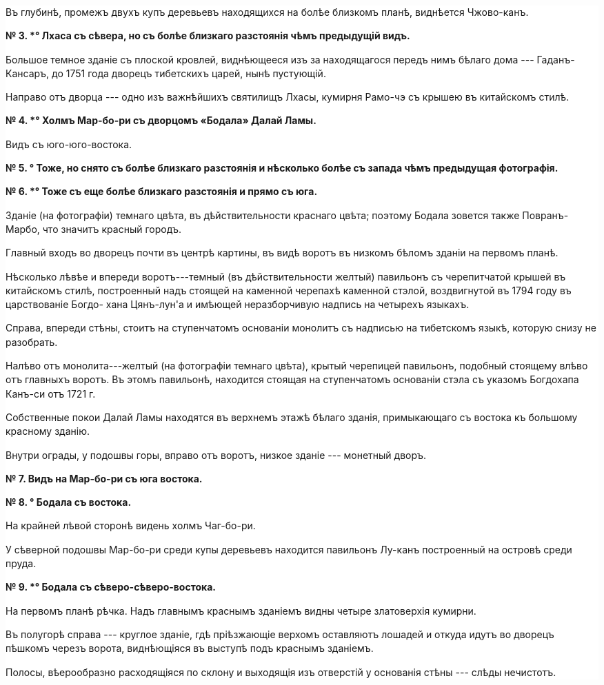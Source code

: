 Въ глубинѣ, промежъ двухъ купъ деревьевъ находящихся на болѣе близкомъ планѣ, виднѣется Чжово-канъ.

**№ 3. \*° Лхаса съ сѣвера, но съ болѣе близкаго разстоянія чѣмъ предыдущій видъ.**

Большое темное зданіе съ плоской кровлей, виднѣющееся изъ за находящагося передъ нимъ бѣлаго дома --- Гаданъ-Кансаръ, до 1751 года дворецъ тибетскихъ царей, нынѣ пустующій.

Направо отъ дворца --- одно изъ важнѣйшихъ святилищъ Лхасы, кумирня Рамо-чэ съ крышею въ китайскомъ стилѣ.

**№ 4. \*° Холмъ Мар-бо-ри съ дворцомъ «Бодала» Далай Ламы.**

Видъ съ юго-юго-востока.

**№ 5. ° Тоже, но снято съ болѣе близкаго разстоянія и нѣсколько болѣе съ запада чѣмъ предыдущая фотографія.**

**№ 6. \*° Тоже съ еще болѣе близкаго разстоянія и прямо съ юга.**

Зданіе (на фотографіи) темнаго цвѣта, въ дѣйствительности краснаго цвѣта; поэтому Бодала зовется также Повранъ-Марбо, что значитъ красный городъ.

Главный входъ во дворецъ почти въ центрѣ картины, въ видѣ воротъ въ низкомъ бѣломъ зданіи на первомъ планѣ.

Нѣсколько лѣвѣе и впереди воротъ---темный (въ дѣйствительности желтый) павильонъ съ черепитчатой крышей въ китайскомъ стилѣ, построенный надъ стоящей на каменной черепахѣ каменной стэлой, воздвигнутой въ 1794 году въ царствованіе Богдо- хана Цянъ-лун'а и имѣющей неразборчивую надпись на четырехъ языкахъ.

Справа, впереди стѣны, стоитъ на ступенчатомъ основаніи монолитъ съ надписью на тибетскомъ языкѣ, которую снизу не разобрать.

Налѣво отъ монолита---желтый (на фотографіи темнаго цвѣта), крытый черепицей павильонъ, подобный стоящему влѣво отъ главныхъ воротъ. Въ этомъ павильонѣ, находится стоящая на ступенчатомъ основаніи стэла съ указомъ Богдохапа Канъ-си отъ 1721 г.

Собственные покои Далай Ламы находятся въ верхнемъ этажѣ бѣлаго зданія, примыкающаго съ востока къ большому красному зданію.

Внутри ограды, у подошвы горы, вправо отъ воротъ, низкое зданіе --- монетный дворъ.

**№ 7. Видъ на Мар-бо-ри съ юга востока.**

**№ 8. ° Бодала съ востока.**

На крайней лѣвой сторонѣ видень холмъ Чаг-бо-ри.

У сѣверной подошвы Мар-бо-ри среди купы деревьевъ находится павильонъ Лу-канъ построенный на островѣ среди пруда.

**№ 9. \*° Бодала съ сѣверо-сѣверо-востока.**

На первомъ планѣ рѣчка. Надъ главнымъ краснымъ зданіемъ видны четыре златоверхія кумирни.

Въ полугорѣ справа --- круглое зданіе, гдѣ пріѣзжающіе верхомъ оставляютъ лошадей и откуда идутъ во дворецъ пѣшкомъ черезъ ворота, виднѣющіяся въ выступѣ подъ краснымъ зданіемъ.

Полосы, вѣерообразно расходящіяся по склону и выходящія изъ отверстій у основанія стѣны --- слѣды нечистотъ.
